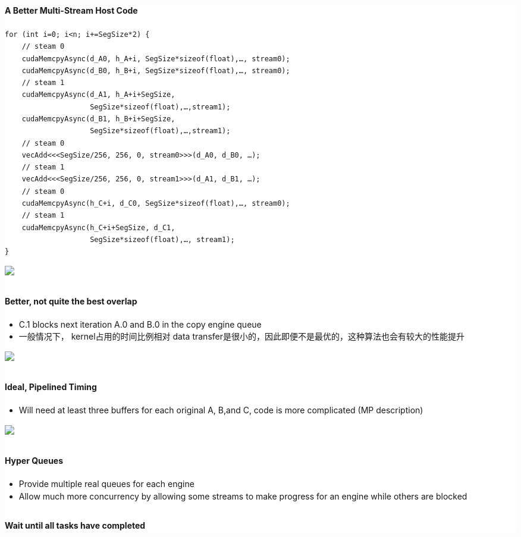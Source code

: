 #### A Better Multi-Stream Host Code 

```
for (int i=0; i<n; i+=SegSize*2) {
    // steam 0
    cudaMemcpyAsync(d_A0, h_A+i, SegSize*sizeof(float),…, stream0);
    cudaMemcpyAsync(d_B0, h_B+i, SegSize*sizeof(float),…, stream0);
    // steam 1
    cudaMemcpyAsync(d_A1, h_A+i+SegSize, 
                    SegSize*sizeof(float),…,stream1);
    cudaMemcpyAsync(d_B1, h_B+i+SegSize, 
                    SegSize*sizeof(float),…,stream1);
    // steam 0
    vecAdd<<<SegSize/256, 256, 0, stream0>>>(d_A0, d_B0, …);
    // steam 1
    vecAdd<<<SegSize/256, 256, 0, stream1>>>(d_A1, d_B1, …);
    // steam 0
    cudaMemcpyAsync(h_C+i, d_C0, SegSize*sizeof(float),…, stream0);
    // steam 1
    cudaMemcpyAsync(h_C+i+SegSize, d_C1, 
                    SegSize*sizeof(float),…, stream1);
}
```

![](../imgs/CUDA_streaming_noblock.png)

<h2 id="a598adc12ac665ba62757284e143180e"></h2>

#### Better, not quite the best overlap

- C.1 blocks next iteration A.0 and B.0 in the copy engine queue
- 一般情况下， kernel占用的时间比例相对 data transfer是很小的，因此即便不是最优的，这种算法也会有较大的性能提升

![](../imgs/CUDA_streaming_noblock2.png)

<h2 id="7100c1190c2250c484c7021b91c993bb"></h2>

#### Ideal, Pipelined Timing

- Will need at least three buffers for each original A, B,and C, code is more complicated (MP description)

![][1] 

<h2 id="68e72eae3146d9dce16fd5fe0b75e830"></h2>

#### Hyper Queues

- Provide multiple real queues for each engine
- Allow much more concurrency by allowing some streams to make progress for an engine while others are blocked 

<h2 id="3c2be719fbfcb512887002eac82b7bdb"></h2>

#### Wait until all tasks have completed


[1]: ../imgs/CUDADeviceOverlap.png
